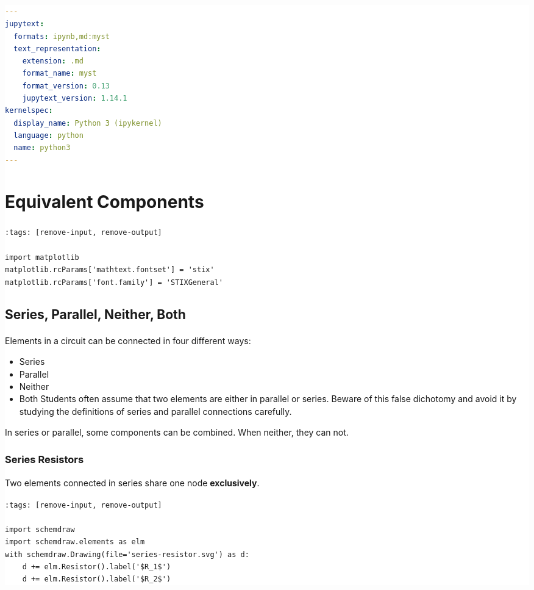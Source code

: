```yaml
---
jupytext:
  formats: ipynb,md:myst
  text_representation:
    extension: .md
    format_name: myst
    format_version: 0.13
    jupytext_version: 1.14.1
kernelspec:
  display_name: Python 3 (ipykernel)
  language: python
  name: python3
---
```


# Equivalent Components

```{code-cell} ipython3
:tags: [remove-input, remove-output]

import matplotlib
matplotlib.rcParams['mathtext.fontset'] = 'stix'
matplotlib.rcParams['font.family'] = 'STIXGeneral'
```

## Series, Parallel, Neither, Both

Elements in a circuit can be connected in four different ways:

- Series
- Parallel
- Neither
- Both
  Students often assume that two elements are either in parallel or series. Beware of this false dichotomy and avoid it by studying the definitions of series and parallel connections carefully.

In series or parallel, some components can be combined. When neither, they can not.

### Series Resistors

Two elements connected in series share one node **exclusively**.

```{code-cell} ipython3
:tags: [remove-input, remove-output]

import schemdraw
import schemdraw.elements as elm
with schemdraw.Drawing(file='series-resistor.svg') as d:
    d += elm.Resistor().label('$R_1$')
    d += elm.Resistor().label('$R_2$')
```
